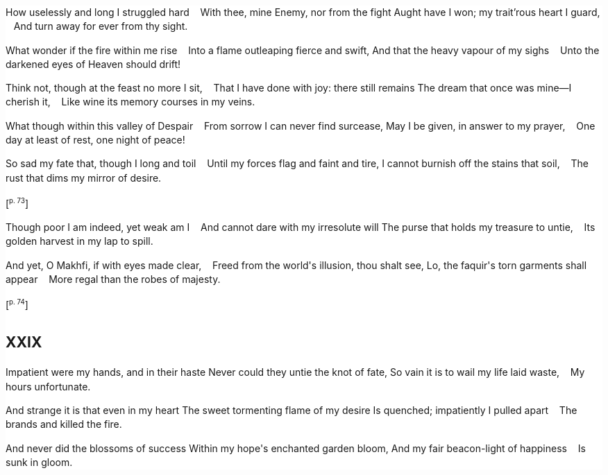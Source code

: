 How uselessly and long I struggled hard
&nbsp;&nbsp;&nbsp;With thee, mine Enemy, nor from the fight
Aught have I won; my trait’rous heart I guard,
&nbsp;&nbsp;&nbsp;And turn away for ever from thy sight.

What wonder if the fire within me rise
&nbsp;&nbsp;&nbsp;Into a flame outleaping fierce and swift,
And that the heavy vapour of my sighs
&nbsp;&nbsp;&nbsp;Unto the darkened eyes of Heaven should drift!

Think not, though at the feast no more I sit,
&nbsp;&nbsp;&nbsp;That I have done with joy: there still remains
The dream that once was mine—I cherish it,
&nbsp;&nbsp;&nbsp;Like wine its memory courses in my veins.

What though within this valley of Despair
&nbsp;&nbsp;&nbsp;From sorrow I can never find surcease,
May I be given, in answer to my prayer,
&nbsp;&nbsp;&nbsp;One day at least of rest, one night of peace!

So sad my fate that, though I long and toil
&nbsp;&nbsp;&nbsp;Until my forces flag and faint and tire,
I cannot burnish off the stains that soil,
&nbsp;&nbsp;&nbsp;The rust that dims my mirror of desire.

<span id="p73">[<sup><small>p. 73</small></sup>]</span>

Though poor I am indeed, yet weak am I
&nbsp;&nbsp;&nbsp;And cannot dare with my irresolute will
The purse that holds my treasure to untie,
&nbsp;&nbsp;&nbsp;Its golden harvest in my lap to spill.

And yet, O Makhfi, if with eyes made clear,
&nbsp;&nbsp;&nbsp;Freed from the world's illusion, thou shalt see,
Lo, the faquir's torn garments shall appear
&nbsp;&nbsp;&nbsp;More regal than the robes of majesty.

<span id="p74">[<sup><small>p. 74</small></sup>]</span>

## XXIX

Impatient were my hands, and in their haste
Never could they untie the knot of fate,
So vain it is to wail my life laid waste,
&nbsp;&nbsp;&nbsp;My hours unfortunate.

And strange it is that even in my heart
The sweet tormenting flame of my desire
Is quenched; impatiently I pulled apart
&nbsp;&nbsp;&nbsp;The brands and killed the fire.

And never did the blossoms of success
Within my hope's enchanted garden bloom,
And my fair beacon-light of happiness
&nbsp;&nbsp;&nbsp;Is sunk in gloom.
